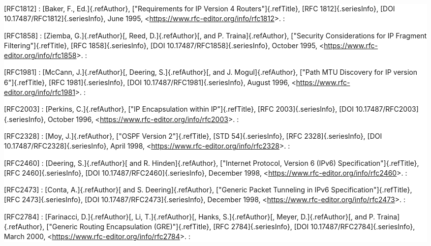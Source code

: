 \[RFC1812\]
:   [Baker, F., Ed.]{.refAuthor}, [\"Requirements for IP Version 4
    Routers\"]{.refTitle}, [RFC 1812]{.seriesInfo}, [DOI
    10.17487/RFC1812]{.seriesInfo}, June 1995,
    \<<https://www.rfc-editor.org/info/rfc1812>\>.
:   

\[RFC1858\]
:   [Ziemba, G.]{.refAuthor}[, Reed, D.]{.refAuthor}[, and P.
    Traina]{.refAuthor}, [\"Security Considerations for IP Fragment
    Filtering\"]{.refTitle}, [RFC 1858]{.seriesInfo}, [DOI
    10.17487/RFC1858]{.seriesInfo}, October 1995,
    \<<https://www.rfc-editor.org/info/rfc1858>\>.
:   

\[RFC1981\]
:   [McCann, J.]{.refAuthor}[, Deering, S.]{.refAuthor}[, and J.
    Mogul]{.refAuthor}, [\"Path MTU Discovery for IP version
    6\"]{.refTitle}, [RFC 1981]{.seriesInfo}, [DOI
    10.17487/RFC1981]{.seriesInfo}, August 1996,
    \<<https://www.rfc-editor.org/info/rfc1981>\>.
:   

\[RFC2003\]
:   [Perkins, C.]{.refAuthor}, [\"IP Encapsulation within
    IP\"]{.refTitle}, [RFC 2003]{.seriesInfo}, [DOI
    10.17487/RFC2003]{.seriesInfo}, October 1996,
    \<<https://www.rfc-editor.org/info/rfc2003>\>.
:   

\[RFC2328\]
:   [Moy, J.]{.refAuthor}, [\"OSPF Version 2\"]{.refTitle}, [STD
    54]{.seriesInfo}, [RFC 2328]{.seriesInfo}, [DOI
    10.17487/RFC2328]{.seriesInfo}, April 1998,
    \<<https://www.rfc-editor.org/info/rfc2328>\>.
:   

\[RFC2460\]
:   [Deering, S.]{.refAuthor}[ and R. Hinden]{.refAuthor}, [\"Internet
    Protocol, Version 6 (IPv6) Specification\"]{.refTitle}, [RFC
    2460]{.seriesInfo}, [DOI 10.17487/RFC2460]{.seriesInfo}, December
    1998, \<<https://www.rfc-editor.org/info/rfc2460>\>.
:   

\[RFC2473\]
:   [Conta, A.]{.refAuthor}[ and S. Deering]{.refAuthor}, [\"Generic
    Packet Tunneling in IPv6 Specification\"]{.refTitle}, [RFC
    2473]{.seriesInfo}, [DOI 10.17487/RFC2473]{.seriesInfo}, December
    1998, \<<https://www.rfc-editor.org/info/rfc2473>\>.
:   

\[RFC2784\]
:   [Farinacci, D.]{.refAuthor}[, Li, T.]{.refAuthor}[,
    Hanks, S.]{.refAuthor}[, Meyer, D.]{.refAuthor}[, and P.
    Traina]{.refAuthor}, [\"Generic Routing Encapsulation
    (GRE)\"]{.refTitle}, [RFC 2784]{.seriesInfo}, [DOI
    10.17487/RFC2784]{.seriesInfo}, March 2000,
    \<<https://www.rfc-editor.org/info/rfc2784>\>.
:   
